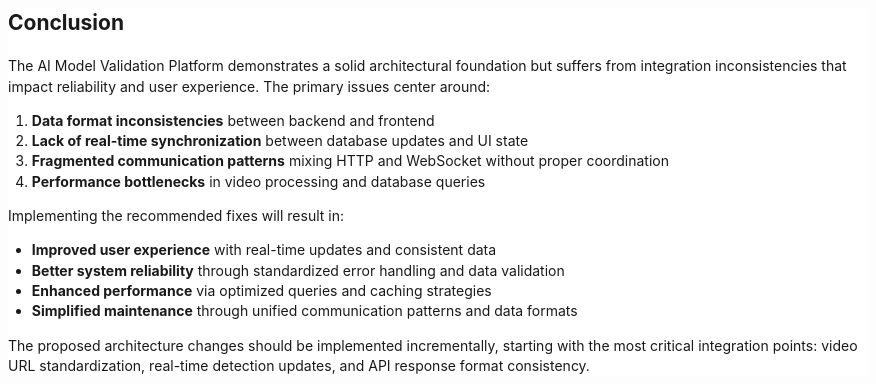## Conclusion

The AI Model Validation Platform demonstrates a solid architectural foundation but suffers from integration inconsistencies that impact reliability and user experience. The primary issues center around:

1. **Data format inconsistencies** between backend and frontend
2. **Lack of real-time synchronization** between database updates and UI state
3. **Fragmented communication patterns** mixing HTTP and WebSocket without proper coordination
4. **Performance bottlenecks** in video processing and database queries

Implementing the recommended fixes will result in:
- **Improved user experience** with real-time updates and consistent data
- **Better system reliability** through standardized error handling and data validation
- **Enhanced performance** via optimized queries and caching strategies
- **Simplified maintenance** through unified communication patterns and data formats

The proposed architecture changes should be implemented incrementally, starting with the most critical integration points: video URL standardization, real-time detection updates, and API response format consistency.